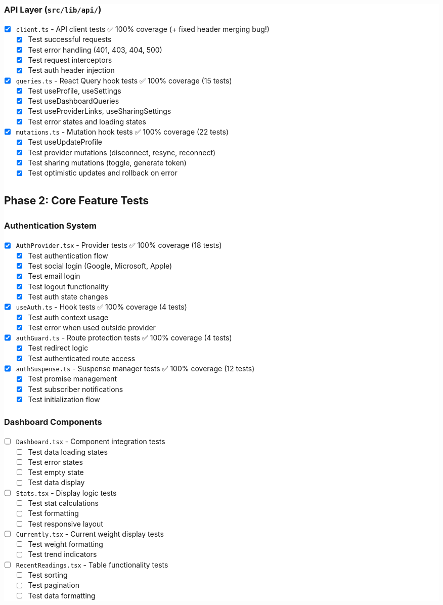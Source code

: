 ### API Layer (`src/lib/api/`)
- [x] `client.ts` - API client tests ✅ 100% coverage (+ fixed header merging bug!)
  - [x] Test successful requests
  - [x] Test error handling (401, 403, 404, 500)
  - [x] Test request interceptors
  - [x] Test auth header injection
- [x] `queries.ts` - React Query hook tests ✅ 100% coverage (15 tests)
  - [x] Test useProfile, useSettings
  - [x] Test useDashboardQueries
  - [x] Test useProviderLinks, useSharingSettings
  - [x] Test error states and loading states
- [x] `mutations.ts` - Mutation hook tests ✅ 100% coverage (22 tests)
  - [x] Test useUpdateProfile
  - [x] Test provider mutations (disconnect, resync, reconnect)
  - [x] Test sharing mutations (toggle, generate token)
  - [x] Test optimistic updates and rollback on error

## Phase 2: Core Feature Tests

### Authentication System
- [x] `AuthProvider.tsx` - Provider tests ✅ 100% coverage (18 tests)
  - [x] Test authentication flow
  - [x] Test social login (Google, Microsoft, Apple)
  - [x] Test email login
  - [x] Test logout functionality
  - [x] Test auth state changes
- [x] `useAuth.ts` - Hook tests ✅ 100% coverage (4 tests)
  - [x] Test auth context usage
  - [x] Test error when used outside provider
- [x] `authGuard.ts` - Route protection tests ✅ 100% coverage (4 tests)
  - [x] Test redirect logic
  - [x] Test authenticated route access
- [x] `authSuspense.ts` - Suspense manager tests ✅ 100% coverage (12 tests)
  - [x] Test promise management
  - [x] Test subscriber notifications
  - [x] Test initialization flow

### Dashboard Components
- [ ] `Dashboard.tsx` - Component integration tests
  - [ ] Test data loading states
  - [ ] Test error states
  - [ ] Test empty state
  - [ ] Test data display
- [ ] `Stats.tsx` - Display logic tests
  - [ ] Test stat calculations
  - [ ] Test formatting
  - [ ] Test responsive layout
- [ ] `Currently.tsx` - Current weight display tests
  - [ ] Test weight formatting
  - [ ] Test trend indicators
- [ ] `RecentReadings.tsx` - Table functionality tests
  - [ ] Test sorting
  - [ ] Test pagination
  - [ ] Test data formatting
